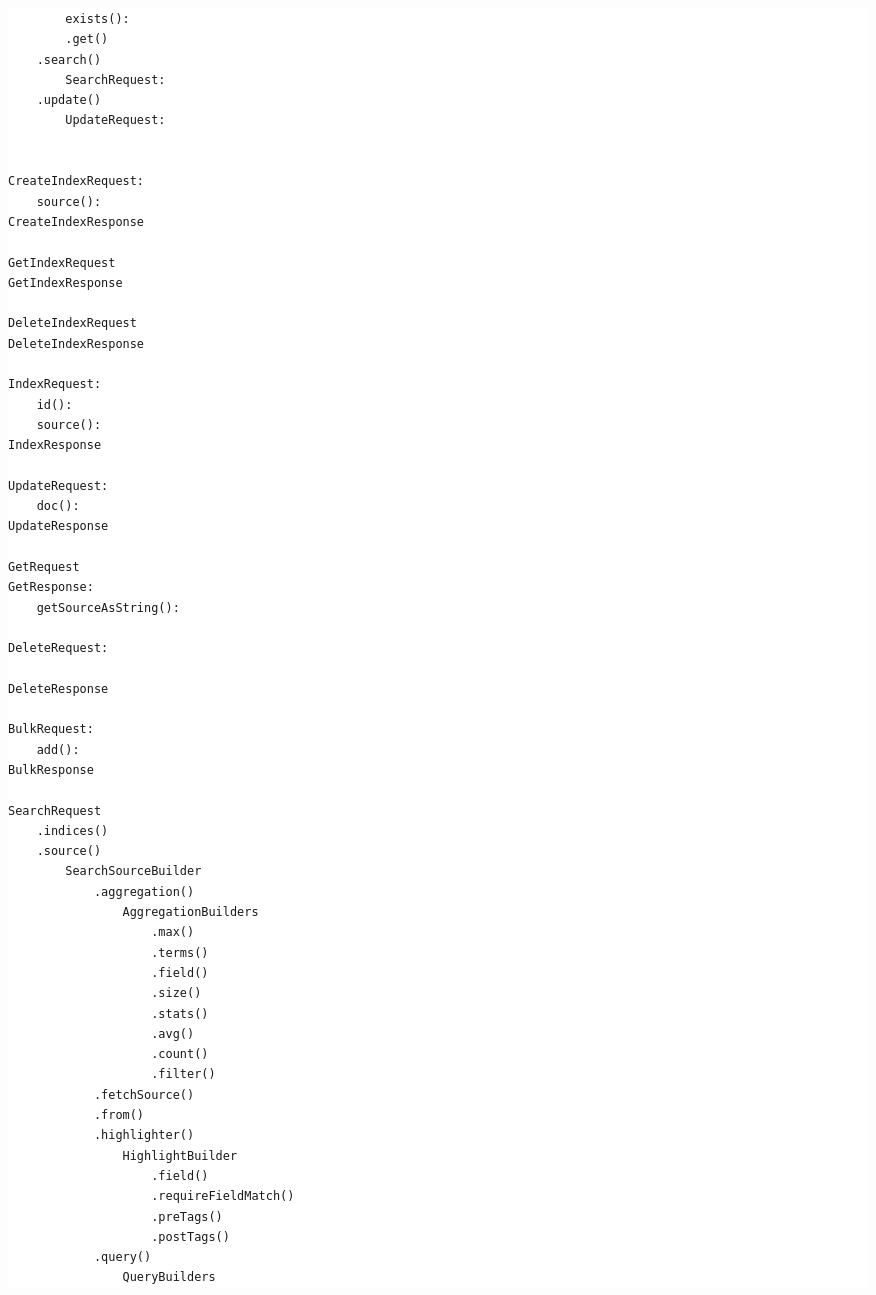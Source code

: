 ```
		exists():
		.get()
	.search()
		SearchRequest:
	.update()
		UpdateRequest:
		
		
CreateIndexRequest:
	source():
CreateIndexResponse

GetIndexRequest
GetIndexResponse

DeleteIndexRequest
DeleteIndexResponse

IndexRequest:
	id():
    source():
IndexResponse

UpdateRequest:
	doc():
UpdateResponse

GetRequest
GetResponse:
	getSourceAsString():

DeleteRequest:
	
DeleteResponse

BulkRequest:
	add():
BulkResponse

SearchRequest
	.indices()
	.source()
		SearchSourceBuilder
			.aggregation()
				AggregationBuilders
					.max()
					.terms()
					.field()
					.size()
					.stats()
					.avg()
					.count()
					.filter()
			.fetchSource()
			.from()
			.highlighter()
				HighlightBuilder
					.field()
					.requireFieldMatch()
					.preTags()
					.postTags()
			.query()
                QueryBuilders
```